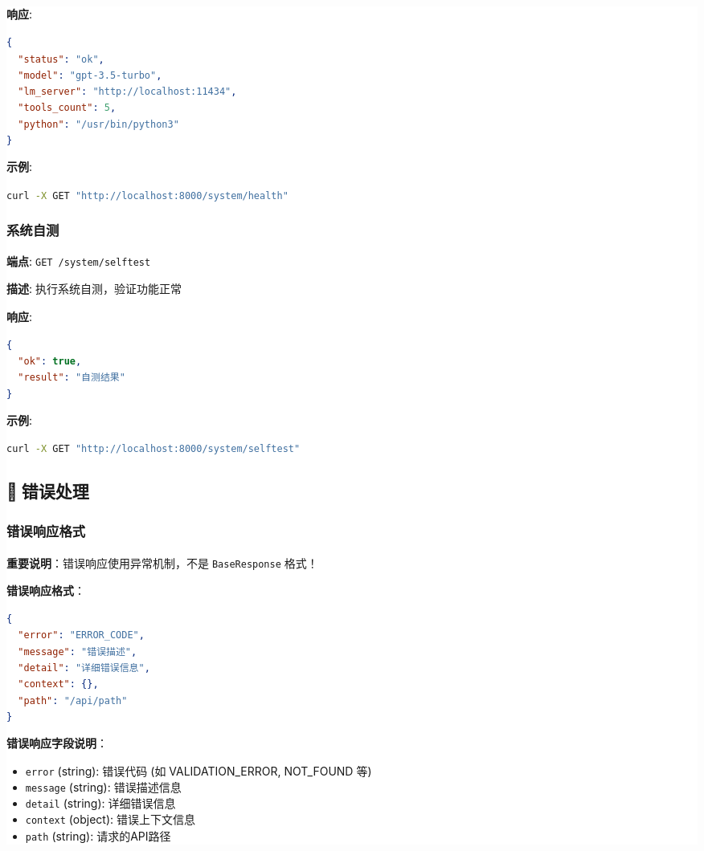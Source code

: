 **响应**:
```json
{
  "status": "ok",
  "model": "gpt-3.5-turbo",
  "lm_server": "http://localhost:11434",
  "tools_count": 5,
  "python": "/usr/bin/python3"
}
```

**示例**:
```bash
curl -X GET "http://localhost:8000/system/health"
```

### 系统自测

**端点**: `GET /system/selftest`

**描述**: 执行系统自测，验证功能正常

**响应**:
```json
{
  "ok": true,
  "result": "自测结果"
}
```

**示例**:
```bash
curl -X GET "http://localhost:8000/system/selftest"
```

## 🚨 错误处理

### 错误响应格式

**重要说明**：错误响应使用异常机制，不是 `BaseResponse` 格式！

**错误响应格式**：
```json
{
  "error": "ERROR_CODE",
  "message": "错误描述",
  "detail": "详细错误信息",
  "context": {},
  "path": "/api/path"
}
```

**错误响应字段说明**：
- `error` (string): 错误代码 (如 VALIDATION_ERROR, NOT_FOUND 等)
- `message` (string): 错误描述信息
- `detail` (string): 详细错误信息
- `context` (object): 错误上下文信息
- `path` (string): 请求的API路径
